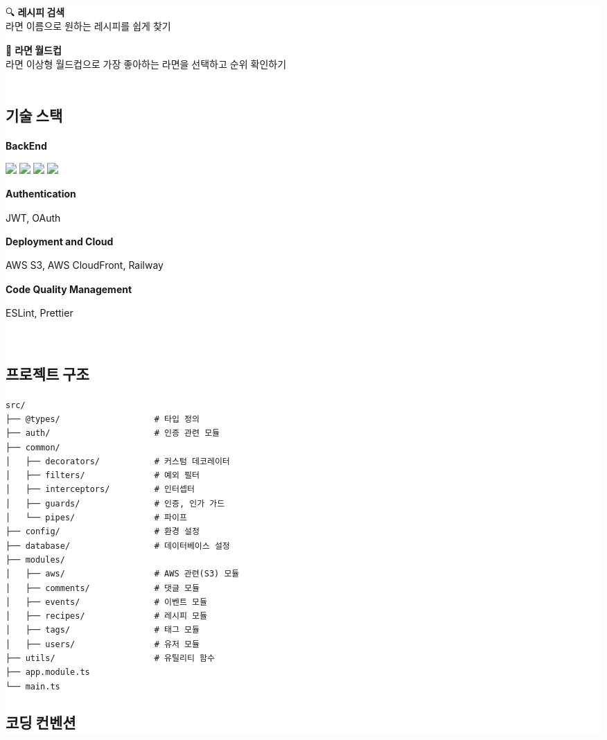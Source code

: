 🔍 **레시피 검색**</br>
라면 이름으로 원하는 레시피를 쉽게 찾기
</br>

🥇 **라면 월드컵**</br>
라면 이상형 월드컵으로 가장 좋아하는 라면을 선택하고 순위 확인하기
</br></br>

## 기술 스택

**BackEnd**

<img src="https://img.shields.io/badge/NestJS-E0234E?style=for-the-badge&logo=nestjs&logoColor=white"> <img src="https://img.shields.io/badge/MongoDB-47A248?style=for-the-badge&logo=mongodb&logoColor=white"> <img src="https://img.shields.io/badge/Mongoose-880000?style=for-the-badge&logo=mongoose&logoColor=white"> <img src="https://img.shields.io/badge/TypeScript-3178C6?style=for-the-badge&logo=typescript&logoColor=white">

**Authentication**

JWT, OAuth

**Deployment and Cloud**

AWS S3, AWS CloudFront, Railway

**Code Quality Management**

ESLint, Prettier

</br>

## 프로젝트 구조

```
src/
├── @types/                   # 타입 정의
├── auth/                     # 인증 관련 모듈
├── common/
│   ├── decorators/           # 커스텀 데코레이터
│   ├── filters/              # 예외 필터
│   ├── interceptors/         # 인터셉터
│   ├── guards/               # 인증, 인가 가드
│   └── pipes/                # 파이프
├── config/                   # 환경 설정
├── database/                 # 데이터베이스 설정
├── modules/
│   ├── aws/                  # AWS 관련(S3) 모듈
│   ├── comments/             # 댓글 모듈
│   ├── events/               # 이벤트 모듈
│   ├── recipes/              # 레시피 모듈
│   ├── tags/                 # 태그 모듈
│   ├── users/                # 유저 모듈
├── utils/                    # 유틸리티 함수
├── app.module.ts
└── main.ts
```

## 코딩 컨벤션
